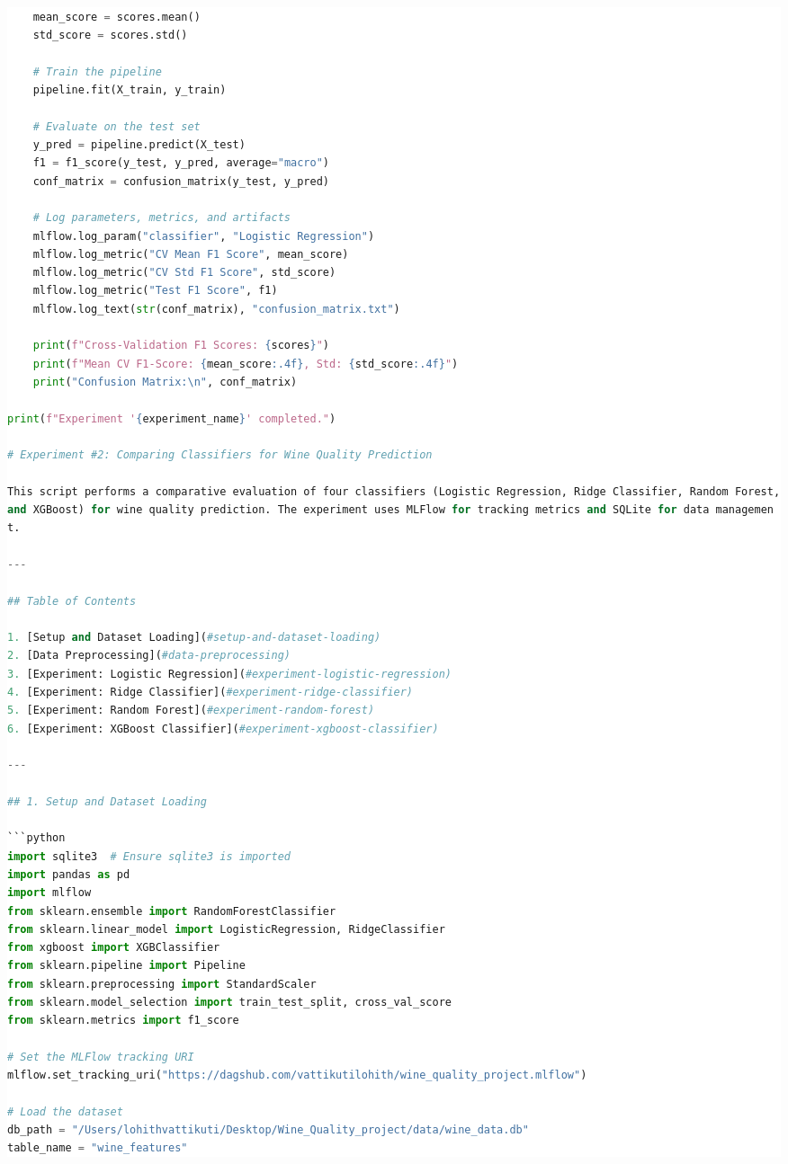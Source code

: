 ```python
    mean_score = scores.mean()
    std_score = scores.std()

    # Train the pipeline
    pipeline.fit(X_train, y_train)

    # Evaluate on the test set
    y_pred = pipeline.predict(X_test)
    f1 = f1_score(y_test, y_pred, average="macro")
    conf_matrix = confusion_matrix(y_test, y_pred)

    # Log parameters, metrics, and artifacts
    mlflow.log_param("classifier", "Logistic Regression")
    mlflow.log_metric("CV Mean F1 Score", mean_score)
    mlflow.log_metric("CV Std F1 Score", std_score)
    mlflow.log_metric("Test F1 Score", f1)
    mlflow.log_text(str(conf_matrix), "confusion_matrix.txt")

    print(f"Cross-Validation F1 Scores: {scores}")
    print(f"Mean CV F1-Score: {mean_score:.4f}, Std: {std_score:.4f}")
    print("Confusion Matrix:\n", conf_matrix)

print(f"Experiment '{experiment_name}' completed.")

# Experiment #2: Comparing Classifiers for Wine Quality Prediction

This script performs a comparative evaluation of four classifiers (Logistic Regression, Ridge Classifier, Random Forest, and XGBoost) for wine quality prediction. The experiment uses MLFlow for tracking metrics and SQLite for data management.

---

## Table of Contents

1. [Setup and Dataset Loading](#setup-and-dataset-loading)
2. [Data Preprocessing](#data-preprocessing)
3. [Experiment: Logistic Regression](#experiment-logistic-regression)
4. [Experiment: Ridge Classifier](#experiment-ridge-classifier)
5. [Experiment: Random Forest](#experiment-random-forest)
6. [Experiment: XGBoost Classifier](#experiment-xgboost-classifier)

---

## 1. Setup and Dataset Loading

```python
import sqlite3  # Ensure sqlite3 is imported
import pandas as pd
import mlflow
from sklearn.ensemble import RandomForestClassifier
from sklearn.linear_model import LogisticRegression, RidgeClassifier
from xgboost import XGBClassifier
from sklearn.pipeline import Pipeline
from sklearn.preprocessing import StandardScaler
from sklearn.model_selection import train_test_split, cross_val_score
from sklearn.metrics import f1_score

# Set the MLFlow tracking URI
mlflow.set_tracking_uri("https://dagshub.com/vattikutilohith/wine_quality_project.mlflow")

# Load the dataset
db_path = "/Users/lohithvattikuti/Desktop/Wine_Quality_project/data/wine_data.db"
table_name = "wine_features"
```